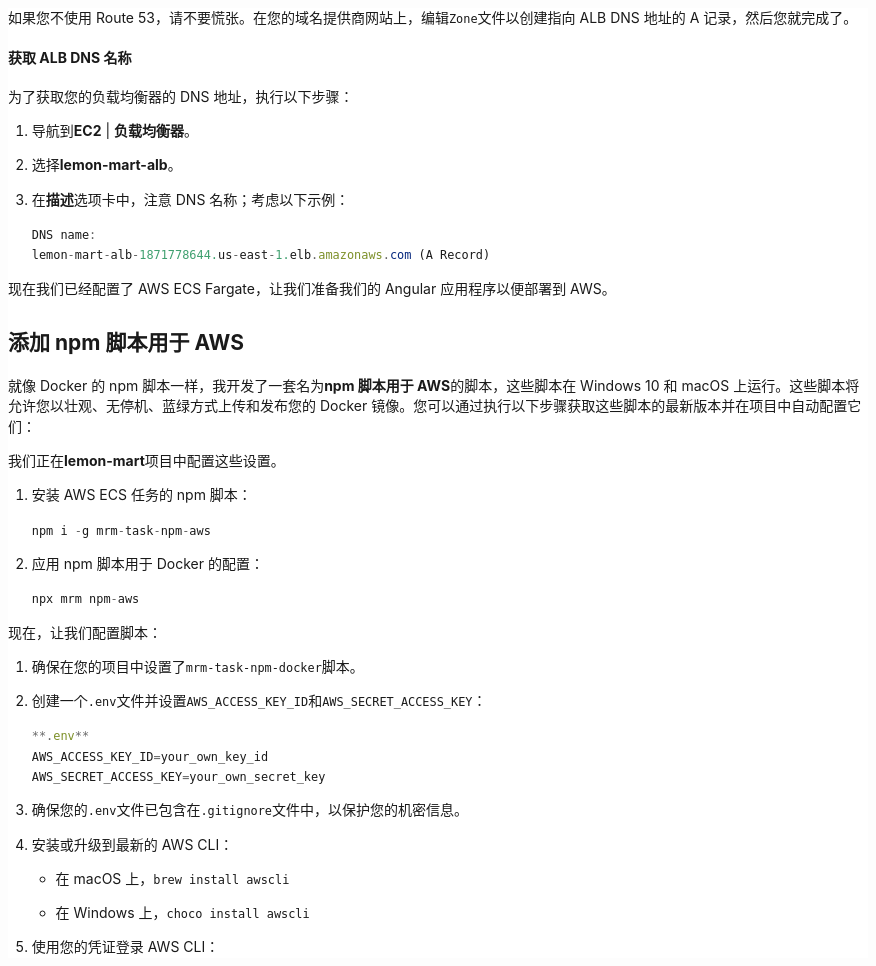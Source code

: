 如果您不使用 Route 53，请不要慌张。在您的域名提供商网站上，编辑`Zone`文件以创建指向 ALB DNS 地址的 A 记录，然后您就完成了。

#### 获取 ALB DNS 名称

为了获取您的负载均衡器的 DNS 地址，执行以下步骤：

1.  导航到**EC2** | **负载均衡器**。

1.  选择**lemon-mart-alb**。

1.  在**描述**选项卡中，注意 DNS 名称；考虑以下示例：

    ```js
    DNS name:
    lemon-mart-alb-1871778644.us-east-1.elb.amazonaws.com (A Record) 
    ```

现在我们已经配置了 AWS ECS Fargate，让我们准备我们的 Angular 应用程序以便部署到 AWS。

## 添加 npm 脚本用于 AWS

就像 Docker 的 npm 脚本一样，我开发了一套名为**npm 脚本用于 AWS**的脚本，这些脚本在 Windows 10 和 macOS 上运行。这些脚本将允许您以壮观、无停机、蓝绿方式上传和发布您的 Docker 镜像。您可以通过执行以下步骤获取这些脚本的最新版本并在项目中自动配置它们：

我们正在**lemon-mart**项目中配置这些设置。

1.  安装 AWS ECS 任务的 npm 脚本：

    ```js
    npm i -g mrm-task-npm-aws 
    ```

1.  应用 npm 脚本用于 Docker 的配置：

    ```js
    npx mrm npm-aws 
    ```

现在，让我们配置脚本：

1.  确保在您的项目中设置了`mrm-task-npm-docker`脚本。

1.  创建一个`.env`文件并设置`AWS_ACCESS_KEY_ID`和`AWS_SECRET_ACCESS_KEY`：

    ```js
    **.env**
    AWS_ACCESS_KEY_ID=your_own_key_id
    AWS_SECRET_ACCESS_KEY=your_own_secret_key 
    ```

1.  确保您的`.env`文件已包含在`.gitignore`文件中，以保护您的机密信息。

1.  安装或升级到最新的 AWS CLI：

    +   在 macOS 上，`brew install awscli`

    +   在 Windows 上，`choco install awscli`

1.  使用您的凭证登录 AWS CLI：
